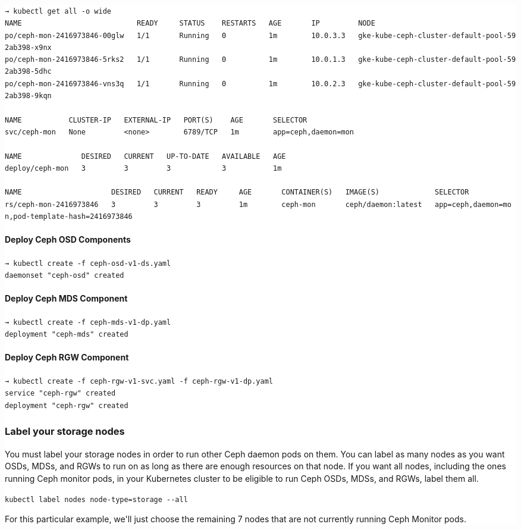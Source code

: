 ```
→ kubectl get all -o wide
NAME                           READY     STATUS    RESTARTS   AGE       IP         NODE
po/ceph-mon-2416973846-00glw   1/1       Running   0          1m        10.0.3.3   gke-kube-ceph-cluster-default-pool-592ab398-x9nx
po/ceph-mon-2416973846-5rks2   1/1       Running   0          1m        10.0.1.3   gke-kube-ceph-cluster-default-pool-592ab398-5dhc
po/ceph-mon-2416973846-vns3q   1/1       Running   0          1m        10.0.2.3   gke-kube-ceph-cluster-default-pool-592ab398-9kqn

NAME           CLUSTER-IP   EXTERNAL-IP   PORT(S)    AGE       SELECTOR
svc/ceph-mon   None         <none>        6789/TCP   1m        app=ceph,daemon=mon

NAME              DESIRED   CURRENT   UP-TO-DATE   AVAILABLE   AGE
deploy/ceph-mon   3         3         3            3           1m

NAME                     DESIRED   CURRENT   READY     AGE       CONTAINER(S)   IMAGE(S)             SELECTOR
rs/ceph-mon-2416973846   3         3         3         1m        ceph-mon       ceph/daemon:latest   app=ceph,daemon=mon,pod-template-hash=2416973846
```

#### Deploy Ceph OSD Components

```
→ kubectl create -f ceph-osd-v1-ds.yaml
daemonset "ceph-osd" created
```

#### Deploy Ceph MDS Component

```
→ kubectl create -f ceph-mds-v1-dp.yaml
deployment "ceph-mds" created
```

#### Deploy Ceph RGW Component

```
→ kubectl create -f ceph-rgw-v1-svc.yaml -f ceph-rgw-v1-dp.yaml
service "ceph-rgw" created
deployment "ceph-rgw" created
```

### Label your storage nodes

You must label your storage nodes in order to run other Ceph daemon pods on them. You can label as many nodes as you want OSDs, MDSs, and RGWs to run on as long as there are enough resources on that node. If you want all nodes, including the ones running Ceph monitor pods, in your Kubernetes cluster to be eligible to run Ceph OSDs, MDSs, and RGWs, label them all.

```
kubectl label nodes node-type=storage --all
```
For this particular example, we'll just choose the remaining 7 nodes that are not currently running Ceph Monitor pods.
